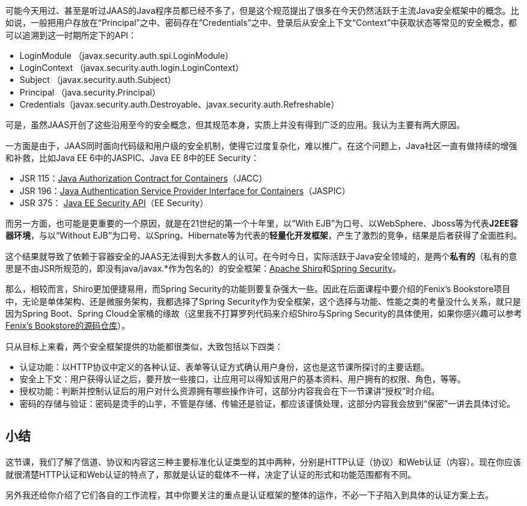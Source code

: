<p>可能今天用过、甚至是听过JAAS的Java程序员都已经不多了，但是这个规范提出了很多在今天仍然活跃于主流Java安全框架中的概念。比如说，一般把用户存放在“Principal”之中、密码存在“Credentials”之中、登录后从安全上下文“Context”中获取状态等常见的安全概念，都可以追溯到这一时期所定下的API：</p>
<ul>
<li>LoginModule （javax.security.auth.spi.LoginModule）</li>
<li>LoginContext （javax.security.auth.login.LoginContext）</li>
<li>Subject （javax.security.auth.Subject）</li>
<li>Principal （java.security.Principal）</li>
<li>Credentials（javax.security.auth.Destroyable、javax.security.auth.Refreshable）</li>
</ul>
<p>可是，虽然JAAS开创了这些沿用至今的安全概念，但其规范本身，实质上并没有得到广泛的应用。我认为主要有两大原因。</p>
<p>一方面是由于，JAAS同时面向代码级和用户级的安全机制，使得它过度复杂化，难以推广。在这个问题上，Java社区一直有做持续的增强和补救，比如Java EE 6中的JASPIC、Java EE 8中的EE Security：</p>
<ul>
<li>JSR 115：<a href="https://jcp.org/aboutJava/communityprocess/mrel/jsr115/index3.html" target="_blank">Java Authorization Contract for Containers</a>（JACC）</li>
<li>JSR 196：<a href="https://jcp.org/aboutJava/communityprocess/mrel/jsr196/index2.html" target="_blank">Java Authentication Service Provider Interface for Containers</a>（JASPIC）</li>
<li>JSR 375： <a href="https://jcp.org/en/jsr/detail?id=375" target="_blank">Java EE Security API</a>（EE Security）</li>
</ul>
<p>而另一方面，也可能是更重要的一个原因，就是在21世纪的第一个十年里，以“With EJB”为口号、以WebSphere、Jboss等为代表<strong>J2EE容器环境</strong>，与以“Without EJB”为口号、以Spring、Hibernate等为代表的<strong>轻量化开发框架</strong>，产生了激烈的竞争，结果是后者获得了全面胜利。</p>
<p>这个结果就导致了依赖于容器安全的JAAS无法得到大多数人的认可。在今时今日，实际活跃于Java安全领域的，是两个<strong>私有的</strong>（私有的意思是不由JSR所规范的，即没有java/javax.*作为包名的）的安全框架：<a href="https://shiro.apache.org/" target="_blank">Apache Shiro</a>和<a href="https://spring.io/projects/spring-security" target="_blank">Spring Security</a>。</p>
<p>那么，相较而言，Shiro更加便捷易用，而Spring Security的功能则要复杂强大一些。因此在后面课程中要介绍的Fenix’s Bookstore项目中，无论是单体架构、还是微服务架构，我都选择了Spring Security作为安全框架，这个选择与功能、性能之类的考量没什么关系，就只是因为Spring Boot、Spring Cloud全家桶的缘故（这里我不打算罗列代码来介绍Shiro与Spring Security的具体使用，如果你感兴趣可以参考<a href="https://icyfenix.cn/exploration/projects/" target="_blank">Fenix’s Bookstore的源码仓库</a>）。</p>
<p>只从目标上来看，两个安全框架提供的功能都很类似，大致包括以下四类：</p>
<ul>
<li>认证功能：以HTTP协议中定义的各种认证、表单等认证方式确认用户身份，这也是这节课所探讨的主要话题。</li>
<li>安全上下文：用户获得认证之后，要开放一些接口，让应用可以得知该用户的基本资料、用户拥有的权限、角色，等等。</li>
<li>授权功能：判断并控制认证后的用户对什么资源拥有哪些操作许可，这部分内容我会在下一节课讲“授权”时介绍。</li>
<li>密码的存储与验证：密码是烫手的山芋，不管是存储、传输还是验证，都应该谨慎处理，这部分内容我会放到“保密”一讲去具体讨论。</li>
</ul>
<h2 id="小结">小结</h2>
<p>这节课，我们了解了信道、协议和内容这三种主要标准化认证类型的其中两种，分别是HTTP认证（协议）和Web认证（内容）。现在你应该就很清楚HTTP认证和Web认证的特点了，那就是认证的载体不一样，决定了认证的形式和功能范围都有不同。</p>
<p>另外我还给你介绍了它们各自的工作流程，其中你要关注的重点是认证框架的整体的运作，不必一下子陷入到具体的认证方案上去。</p>
